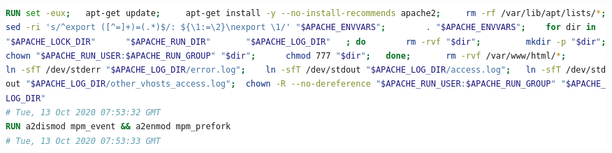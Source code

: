 ```dockerfile
RUN set -eux; 	apt-get update; 	apt-get install -y --no-install-recommends apache2; 	rm -rf /var/lib/apt/lists/*; 		sed -ri 's/^export ([^=]+)=(.*)$/: ${\1:=\2}\nexport \1/' "$APACHE_ENVVARS"; 		. "$APACHE_ENVVARS"; 	for dir in 		"$APACHE_LOCK_DIR" 		"$APACHE_RUN_DIR" 		"$APACHE_LOG_DIR" 	; do 		rm -rvf "$dir"; 		mkdir -p "$dir"; 		chown "$APACHE_RUN_USER:$APACHE_RUN_GROUP" "$dir"; 		chmod 777 "$dir"; 	done; 		rm -rvf /var/www/html/*; 		ln -sfT /dev/stderr "$APACHE_LOG_DIR/error.log"; 	ln -sfT /dev/stdout "$APACHE_LOG_DIR/access.log"; 	ln -sfT /dev/stdout "$APACHE_LOG_DIR/other_vhosts_access.log"; 	chown -R --no-dereference "$APACHE_RUN_USER:$APACHE_RUN_GROUP" "$APACHE_LOG_DIR"
# Tue, 13 Oct 2020 07:53:32 GMT
RUN a2dismod mpm_event && a2enmod mpm_prefork
# Tue, 13 Oct 2020 07:53:33 GMT

